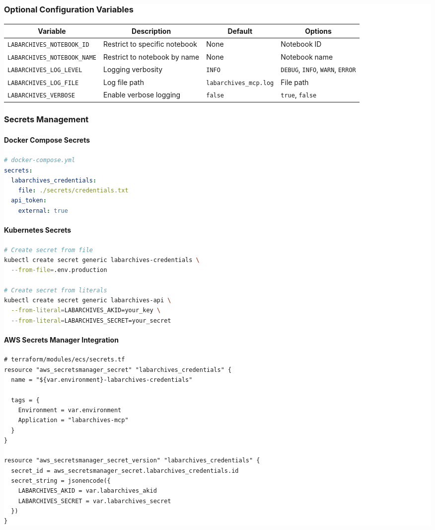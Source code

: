 ### Optional Configuration Variables

| Variable | Description | Default | Options |
|----------|-------------|---------|---------|
| `LABARCHIVES_NOTEBOOK_ID` | Restrict to specific notebook | None | Notebook ID |
| `LABARCHIVES_NOTEBOOK_NAME` | Restrict to notebook by name | None | Notebook name |
| `LABARCHIVES_LOG_LEVEL` | Logging verbosity | `INFO` | `DEBUG`, `INFO`, `WARN`, `ERROR` |
| `LABARCHIVES_LOG_FILE` | Log file path | `labarchives_mcp.log` | File path |
| `LABARCHIVES_VERBOSE` | Enable verbose logging | `false` | `true`, `false` |

### Secrets Management

#### Docker Compose Secrets

```yaml
# docker-compose.yml
secrets:
  labarchives_credentials:
    file: ./secrets/credentials.txt
  api_token:
    external: true
```

#### Kubernetes Secrets

```bash
# Create secret from file
kubectl create secret generic labarchives-credentials \
  --from-file=.env.production

# Create secret from literals
kubectl create secret generic labarchives-api \
  --from-literal=LABARCHIVES_AKID=your_key \
  --from-literal=LABARCHIVES_SECRET=your_secret
```

#### AWS Secrets Manager Integration

```hcl
# terraform/modules/ecs/secrets.tf
resource "aws_secretsmanager_secret" "labarchives_credentials" {
  name = "${var.environment}-labarchives-credentials"
  
  tags = {
    Environment = var.environment
    Application = "labarchives-mcp"
  }
}

resource "aws_secretsmanager_secret_version" "labarchives_credentials" {
  secret_id = aws_secretsmanager_secret.labarchives_credentials.id
  secret_string = jsonencode({
    LABARCHIVES_AKID = var.labarchives_akid
    LABARCHIVES_SECRET = var.labarchives_secret
  })
}
```
